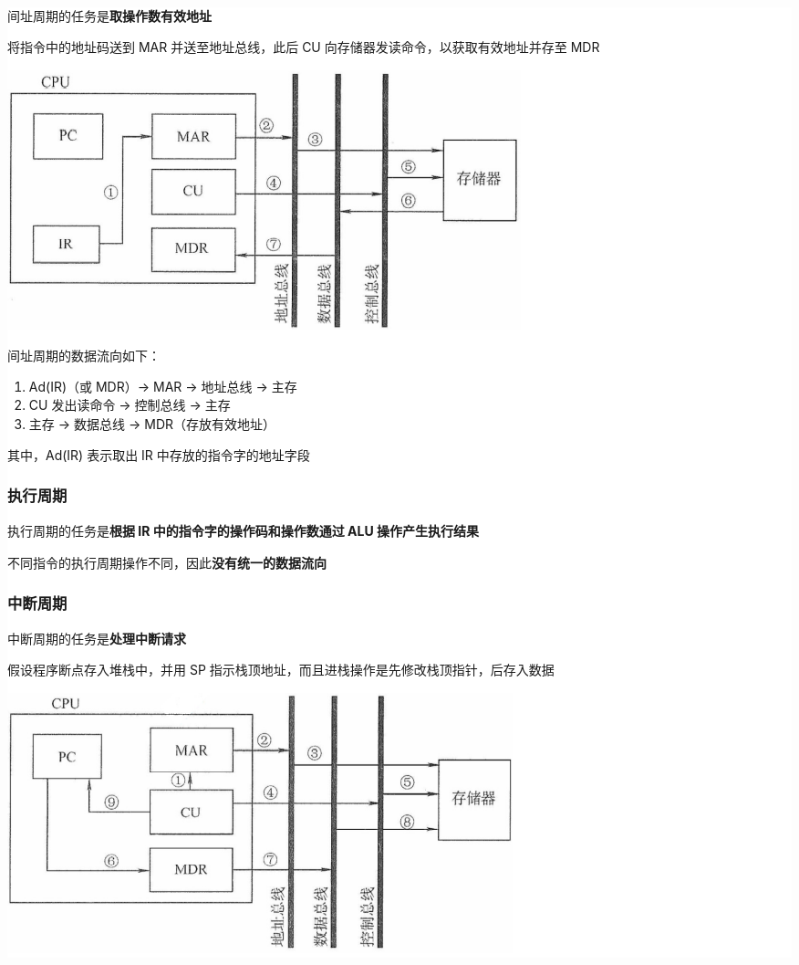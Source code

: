 间址周期的任务是**取操作数有效地址**

将指令中的地址码送到 MAR 并送至地址总线，此后 CU 向存储器发读命令，以获取有效地址并存至 MDR

![image-20211020202902736](..\images\image-20211020202902736.png)

间址周期的数据流向如下：

1. Ad(IR)（或 MDR）→ MAR → 地址总线 → 主存
2. CU 发出读命令 → 控制总线 → 主存
3. 主存 → 数据总线 → MDR（存放有效地址）

其中，Ad(IR) 表示取出 IR 中存放的指令字的地址字段

### 执行周期

执行周期的任务是**根据 IR 中的指令字的操作码和操作数通过 ALU 操作产生执行结果**

不同指令的执行周期操作不同，因此**没有统一的数据流向**

### 中断周期

中断周期的任务是**处理中断请求**

假设程序断点存入堆栈中，并用 SP 指示栈顶地址，而且进栈操作是先修改栈顶指针，后存入数据

![image-20211020203728011](..\images\image-20211020203728011.png)
